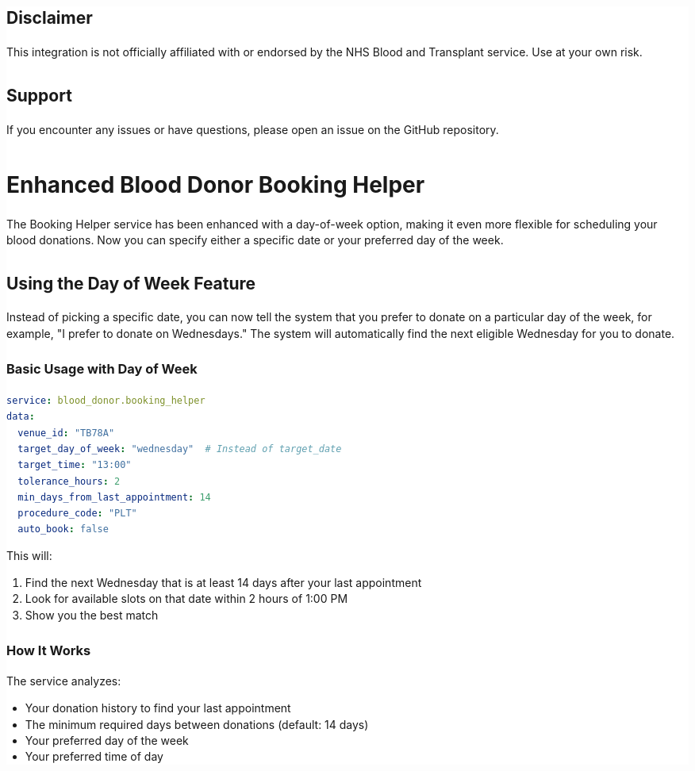 ```yaml
```

## Disclaimer

This integration is not officially affiliated with or endorsed by the NHS Blood and Transplant service. Use at your own risk.

## Support

If you encounter any issues or have questions, please open an issue on the GitHub repository.


# Enhanced Blood Donor Booking Helper

The Booking Helper service has been enhanced with a day-of-week option, making it even more flexible for scheduling your blood donations. Now you can specify either a specific date or your preferred day of the week.

## Using the Day of Week Feature

Instead of picking a specific date, you can now tell the system that you prefer to donate on a particular day of the week, for example, "I prefer to donate on Wednesdays." The system will automatically find the next eligible Wednesday for you to donate.

### Basic Usage with Day of Week

```yaml
service: blood_donor.booking_helper
data:
  venue_id: "TB78A"
  target_day_of_week: "wednesday"  # Instead of target_date
  target_time: "13:00"
  tolerance_hours: 2
  min_days_from_last_appointment: 14
  procedure_code: "PLT"
  auto_book: false
```

This will:
1. Find the next Wednesday that is at least 14 days after your last appointment
2. Look for available slots on that date within 2 hours of 1:00 PM
3. Show you the best match

### How It Works

The service analyzes:
- Your donation history to find your last appointment
- The minimum required days between donations (default: 14 days)
- Your preferred day of the week
- Your preferred time of day

